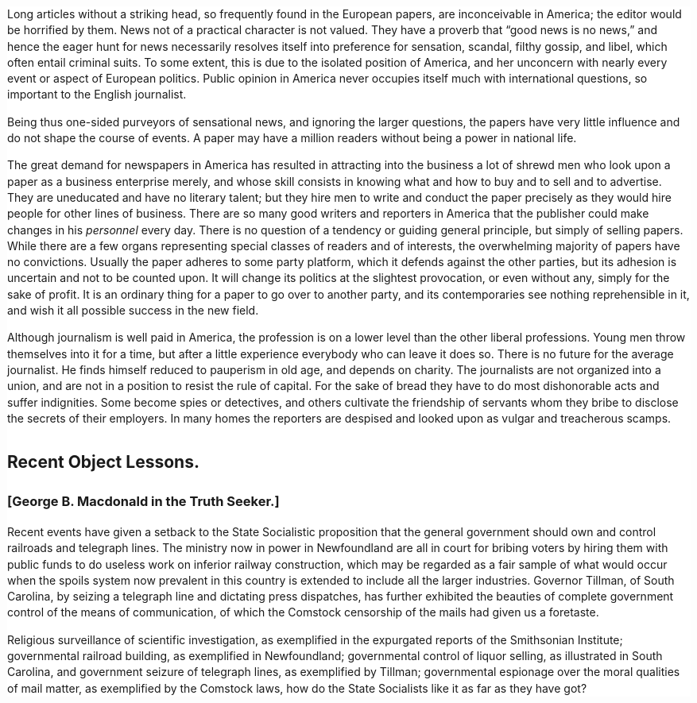 Long articles without a striking head, so frequently found in the European papers, are inconceivable in America; the editor would be horrified by them. News not of a practical character is not valued. They have a proverb that “good news is no news,” and hence the eager hunt for news necessarily resolves itself into preference for sensation, scandal, filthy gossip, and libel, which often entail criminal suits. To some extent, this is due to the isolated position of America, and her unconcern with nearly every event or aspect of European politics. Public opinion in America never occupies itself much with international questions, so important to the English journalist.

Being thus one-sided purveyors of sensational news, and ignoring the larger questions, the papers have very little influence and do not shape the course of events. A paper may have a million readers without being a power in national life.

The great demand for newspapers in America has resulted in attracting into the business a lot of shrewd men who look upon a paper as a business enterprise merely, and whose skill consists in knowing what and how to buy and to sell and to advertise. They are uneducated and have no literary talent; but they hire men to write and conduct the paper precisely as they would hire people for other lines of business. There are so many good writers and reporters in America that the publisher could make changes in his *personnel* every day. There is no question of a tendency or guiding general principle, but simply of selling papers. While there are a few organs representing special classes of readers and of interests, the overwhelming majority of papers have no convictions. Usually the paper adheres to some party platform, which it defends against the other parties, but its adhesion is uncertain and not to be counted upon. It will change its politics at the slightest provocation, or even without any, simply for the sake of profit. It is an ordinary thing for a paper to go over to another party, and its contemporaries see nothing reprehensible in it, and wish it all possible success in the new field.

Although journalism is well paid in America, the profession is on a lower level than the other liberal professions. Young men throw themselves into it for a time, but after a little experience everybody who can leave it does so. There is no future for the average journalist. He finds himself reduced to pauperism in old age, and depends on charity. The journalists are not organized into a union, and are not in a position to resist the rule of capital. For the sake of bread they have to do most dishonorable acts and suffer indignities. Some become spies or detectives, and others cultivate the friendship of servants whom they bribe to disclose the secrets of their employers. In many homes the reporters are despised and looked upon as vulgar and treacherous scamps.

## Recent Object Lessons.

### [George B. Macdonald in the Truth Seeker.]

Recent events have given a setback to the State Socialistic proposition that the general government should own and control railroads and telegraph lines. The ministry now in power in Newfoundland are all in court for bribing voters by hiring them with public funds to do useless work on inferior railway construction, which may be regarded as a fair sample of what would occur when the spoils system now prevalent in this country is extended to include all the larger industries. Governor Tillman, of South Carolina, by seizing a telegraph line and dictating press dispatches, has further exhibited the beauties of complete government control of the means of communication, of which the Comstock censorship of the mails had given us a foretaste.

Religious surveillance of scientific investigation, as exemplified in the expurgated reports of the Smithsonian Institute; governmental railroad building, as exemplified in Newfoundland; governmental control of liquor selling, as illustrated in South Carolina, and government seizure of telegraph lines, as exemplified by Tillman; governmental espionage over the moral qualities of mail matter, as exemplified by the Comstock laws, how do the State Socialists like it as far as they have got?
